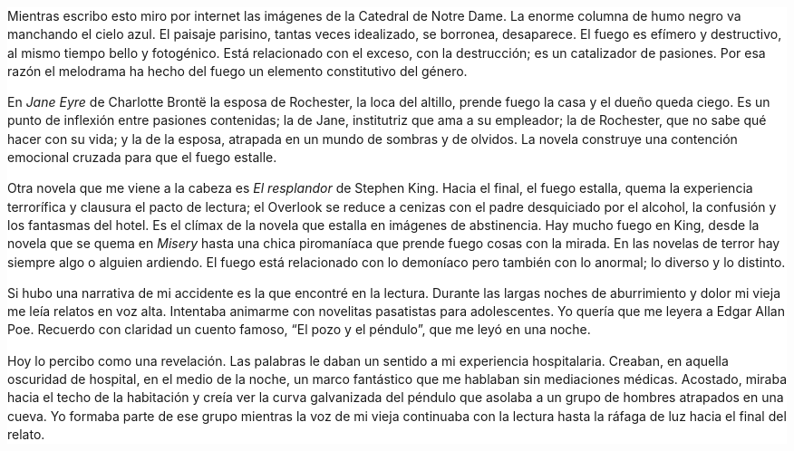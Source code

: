  Mientras
escribo esto miro por internet las imágenes de la Catedral de Notre
Dame. La enorme columna de humo negro va manchando el cielo azul. El
paisaje parisino, tantas veces idealizado, se borronea, desaparece.
El fuego es efímero y destructivo, al mismo tiempo bello y
fotogénico. Está relacionado con el exceso, con la destrucción; es
un catalizador de pasiones. Por esa razón el melodrama ha hecho del
fuego un elemento constitutivo del género. 



En
*Jane
Eyre*
de Charlotte Brontë la esposa de Rochester, la loca del altillo,
prende fuego la casa y el dueño queda ciego. Es un punto de
inflexión entre pasiones contenidas; la de Jane, institutriz que ama
a su empleador; la de Rochester, que no sabe qué hacer con su vida;
y la de la esposa, atrapada en un mundo de sombras y de olvidos. La
novela construye una contención emocional cruzada para que el fuego
estalle. 



Otra
novela que me viene a la cabeza es *El
resplandor*
de Stephen King. Hacia el final, el fuego estalla, quema la
experiencia terrorífica y clausura el pacto de lectura; el Overlook
se reduce a cenizas con el padre desquiciado por el alcohol, la
confusión y los fantasmas del hotel. Es el clímax de la novela que
estalla en imágenes de abstinencia. Hay mucho fuego en King, desde
la novela que se quema en *Misery*
hasta una chica piromaníaca que prende fuego cosas con la mirada. En
las novelas de terror hay siempre algo o alguien ardiendo. El fuego
está relacionado con lo demoníaco pero también con lo anormal; lo
diverso y lo distinto. 



Si
hubo una narrativa de mi accidente es la que encontré en la lectura.
Durante las largas noches de aburrimiento y dolor mi vieja me leía
relatos en voz alta. Intentaba animarme con novelitas pasatistas para
adolescentes. Yo quería que me leyera a Edgar Allan Poe. Recuerdo
con claridad un cuento famoso, “El pozo y el péndulo”, que me
leyó en una noche. 


 Hoy
lo percibo como una revelación. Las palabras le daban un sentido a
mi experiencia hospitalaria. Creaban, en aquella oscuridad de
hospital, en el medio de la noche, un marco fantástico que me
hablaban sin mediaciones médicas. Acostado, miraba hacia el techo de
la habitación y creía ver la curva galvanizada del péndulo que
asolaba a un grupo de hombres atrapados en una cueva. Yo formaba
parte de ese grupo mientras la voz de mi vieja continuaba con la
lectura hasta la ráfaga de luz hacia el final del relato. 
